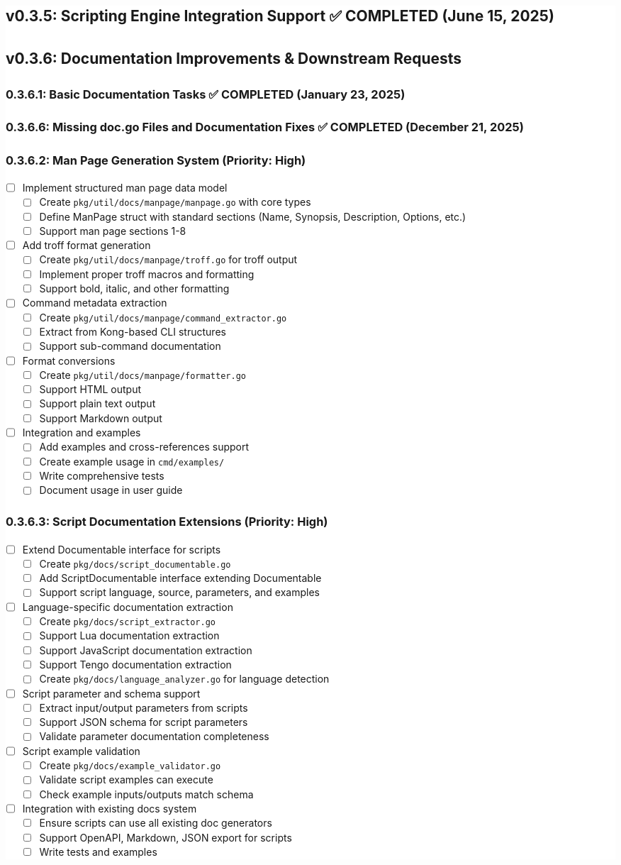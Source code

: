 ## v0.3.5: Scripting Engine Integration Support ✅ COMPLETED (June 15, 2025)

## v0.3.6: Documentation Improvements & Downstream Requests
### 0.3.6.1: Basic Documentation Tasks ✅ COMPLETED (January 23, 2025)

### 0.3.6.6: Missing doc.go Files and Documentation Fixes ✅ COMPLETED (December 21, 2025)

### 0.3.6.2: Man Page Generation System (Priority: High)
- [ ] Implement structured man page data model
  - [ ] Create `pkg/util/docs/manpage/manpage.go` with core types
  - [ ] Define ManPage struct with standard sections (Name, Synopsis, Description, Options, etc.)
  - [ ] Support man page sections 1-8
- [ ] Add troff format generation
  - [ ] Create `pkg/util/docs/manpage/troff.go` for troff output
  - [ ] Implement proper troff macros and formatting
  - [ ] Support bold, italic, and other formatting
- [ ] Command metadata extraction
  - [ ] Create `pkg/util/docs/manpage/command_extractor.go`
  - [ ] Extract from Kong-based CLI structures
  - [ ] Support sub-command documentation
- [ ] Format conversions
  - [ ] Create `pkg/util/docs/manpage/formatter.go`
  - [ ] Support HTML output
  - [ ] Support plain text output
  - [ ] Support Markdown output
- [ ] Integration and examples
  - [ ] Add examples and cross-references support
  - [ ] Create example usage in `cmd/examples/`
  - [ ] Write comprehensive tests
  - [ ] Document usage in user guide

### 0.3.6.3: Script Documentation Extensions (Priority: High)
- [ ] Extend Documentable interface for scripts
  - [ ] Create `pkg/docs/script_documentable.go`
  - [ ] Add ScriptDocumentable interface extending Documentable
  - [ ] Support script language, source, parameters, and examples
- [ ] Language-specific documentation extraction
  - [ ] Create `pkg/docs/script_extractor.go`
  - [ ] Support Lua documentation extraction
  - [ ] Support JavaScript documentation extraction
  - [ ] Support Tengo documentation extraction
  - [ ] Create `pkg/docs/language_analyzer.go` for language detection
- [ ] Script parameter and schema support
  - [ ] Extract input/output parameters from scripts
  - [ ] Support JSON schema for script parameters
  - [ ] Validate parameter documentation completeness
- [ ] Script example validation
  - [ ] Create `pkg/docs/example_validator.go`
  - [ ] Validate script examples can execute
  - [ ] Check example inputs/outputs match schema
- [ ] Integration with existing docs system
  - [ ] Ensure scripts can use all existing doc generators
  - [ ] Support OpenAPI, Markdown, JSON export for scripts
  - [ ] Write tests and examples
